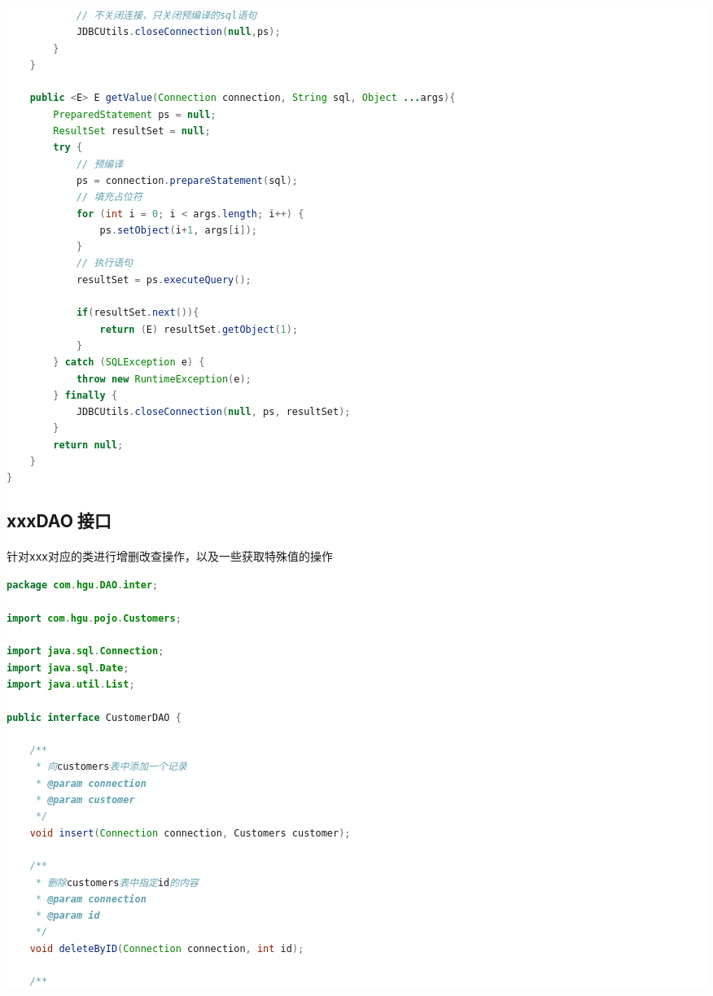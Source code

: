 ```JAVA
            // 不关闭连接，只关闭预编译的sql语句
            JDBCUtils.closeConnection(null,ps);
        }
    }

    public <E> E getValue(Connection connection, String sql, Object ...args){
        PreparedStatement ps = null;
        ResultSet resultSet = null;
        try {
            // 预编译
            ps = connection.prepareStatement(sql);
            // 填充占位符
            for (int i = 0; i < args.length; i++) {
                ps.setObject(i+1, args[i]);
            }
            // 执行语句
            resultSet = ps.executeQuery();

            if(resultSet.next()){
                return (E) resultSet.getObject(1);
            }
        } catch (SQLException e) {
            throw new RuntimeException(e);
        } finally {
            JDBCUtils.closeConnection(null, ps, resultSet);
        }
        return null;
    }
}

```



## xxxDAO 接口

针对xxx对应的类进行增删改查操作，以及一些获取特殊值的操作

```JAVA
package com.hgu.DAO.inter;

import com.hgu.pojo.Customers;

import java.sql.Connection;
import java.sql.Date;
import java.util.List;

public interface CustomerDAO {

    /**
     * 向customers表中添加一个记录
     * @param connection
     * @param customer
     */
    void insert(Connection connection, Customers customer);

    /**
     * 删除customers表中指定id的内容
     * @param connection
     * @param id
     */
    void deleteByID(Connection connection, int id);

    /**
```